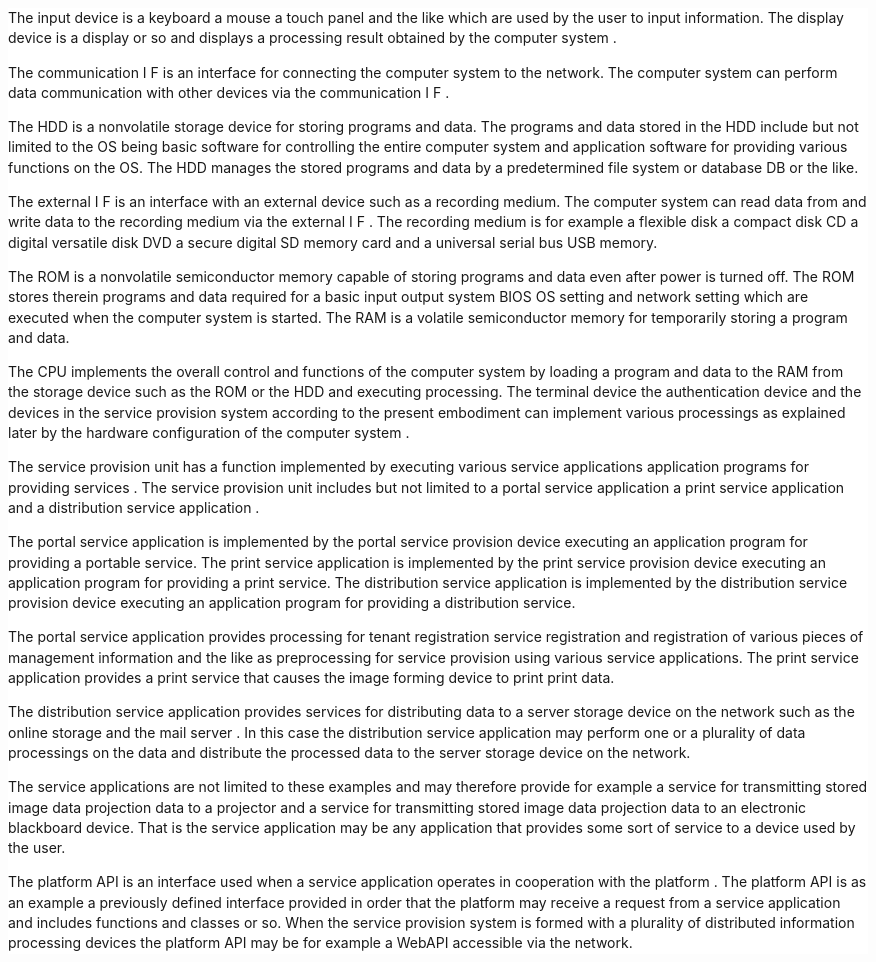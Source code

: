 The input device is a keyboard a mouse a touch panel and the like which are used by the user to input information. The display device is a display or so and displays a processing result obtained by the computer system .

The communication I F is an interface for connecting the computer system to the network. The computer system can perform data communication with other devices via the communication I F .

The HDD is a nonvolatile storage device for storing programs and data. The programs and data stored in the HDD include but not limited to the OS being basic software for controlling the entire computer system and application software for providing various functions on the OS. The HDD manages the stored programs and data by a predetermined file system or database DB or the like.

The external I F is an interface with an external device such as a recording medium. The computer system can read data from and write data to the recording medium via the external I F . The recording medium is for example a flexible disk a compact disk CD a digital versatile disk DVD a secure digital SD memory card and a universal serial bus USB memory.

The ROM is a nonvolatile semiconductor memory capable of storing programs and data even after power is turned off. The ROM stores therein programs and data required for a basic input output system BIOS OS setting and network setting which are executed when the computer system is started. The RAM is a volatile semiconductor memory for temporarily storing a program and data.

The CPU implements the overall control and functions of the computer system by loading a program and data to the RAM from the storage device such as the ROM or the HDD and executing processing. The terminal device the authentication device and the devices in the service provision system according to the present embodiment can implement various processings as explained later by the hardware configuration of the computer system .

The service provision unit has a function implemented by executing various service applications application programs for providing services . The service provision unit includes but not limited to a portal service application a print service application and a distribution service application .

The portal service application is implemented by the portal service provision device executing an application program for providing a portable service. The print service application is implemented by the print service provision device executing an application program for providing a print service. The distribution service application is implemented by the distribution service provision device executing an application program for providing a distribution service.

The portal service application provides processing for tenant registration service registration and registration of various pieces of management information and the like as preprocessing for service provision using various service applications. The print service application provides a print service that causes the image forming device to print print data.

The distribution service application provides services for distributing data to a server storage device on the network such as the online storage and the mail server . In this case the distribution service application may perform one or a plurality of data processings on the data and distribute the processed data to the server storage device on the network.

The service applications are not limited to these examples and may therefore provide for example a service for transmitting stored image data projection data to a projector and a service for transmitting stored image data projection data to an electronic blackboard device. That is the service application may be any application that provides some sort of service to a device used by the user.

The platform API is an interface used when a service application operates in cooperation with the platform . The platform API is as an example a previously defined interface provided in order that the platform may receive a request from a service application and includes functions and classes or so. When the service provision system is formed with a plurality of distributed information processing devices the platform API may be for example a WebAPI accessible via the network.
